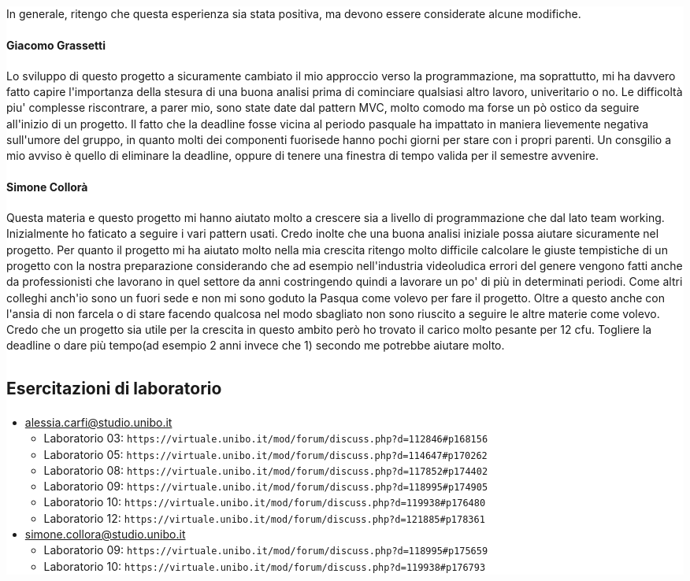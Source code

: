 In generale, ritengo che questa esperienza sia stata positiva, ma devono essere considerate alcune modifiche.

#### Giacomo Grassetti
Lo sviluppo di questo progetto a sicuramente cambiato il mio approccio verso la programmazione, ma soprattutto, mi ha davvero fatto capire l'importanza della stesura di una buona analisi prima di cominciare qualsiasi altro lavoro, univeritario o no.
Le difficoltà piu' complesse riscontrare, a parer mio, sono state date dal pattern MVC, molto comodo ma forse un pò ostico da seguire all'inizio di un progetto.
Il fatto che la deadline fosse vicina al periodo pasquale ha impattato in maniera lievemente negativa sull'umore del gruppo, in quanto molti dei componenti fuorisede hanno pochi giorni per stare con i propri parenti. Un consgilio a mio avviso è quello di eliminare la deadline, oppure di tenere una finestra di tempo valida per il semestre avvenire.

#### Simone Collorà
Questa materia e questo progetto mi hanno aiutato molto a crescere sia a livello di programmazione che dal lato team working. Inizialmente ho faticato a seguire i vari pattern usati. Credo inolte che una buona analisi iniziale possa aiutare sicuramente nel progetto. Per quanto il progetto mi ha aiutato molto nella mia crescita ritengo molto difficile calcolare le giuste tempistiche di un progetto con la nostra preparazione considerando che ad esempio nell'industria videoludica errori del genere vengono fatti anche da professionisti che lavorano in quel settore da anni costringendo quindi a lavorare un po' di più in determinati periodi. Come altri colleghi anch'io sono un fuori sede e non mi sono goduto la Pasqua come volevo per fare il progetto. Oltre a questo anche con l'ansia di non farcela o di stare facendo qualcosa nel modo sbagliato non sono riuscito a seguire le altre materie come volevo. Credo che un progetto sia utile per la crescita in questo ambito però ho trovato il carico molto pesante per 12 cfu. Togliere la deadline o dare più tempo(ad esempio 2 anni invece che 1) secondo me potrebbe aiutare molto.

<div style="page-break-after: always;"></div>

## Esercitazioni di laboratorio
- alessia.carfi@studio.unibo.it
	- Laboratorio 03: `https://virtuale.unibo.it/mod/forum/discuss.php?d=112846#p168156`
	- Laboratorio 05: `https://virtuale.unibo.it/mod/forum/discuss.php?d=114647#p170262`
	- Laboratorio 08: `https://virtuale.unibo.it/mod/forum/discuss.php?d=117852#p174402`
	- Laboratorio 09: `https://virtuale.unibo.it/mod/forum/discuss.php?d=118995#p174905`
	- Laboratorio 10: `https://virtuale.unibo.it/mod/forum/discuss.php?d=119938#p176480`
	- Laboratorio 12: `https://virtuale.unibo.it/mod/forum/discuss.php?d=121885#p178361`
- simone.collora@studio.unibo.it
	- Laboratorio 09: `https://virtuale.unibo.it/mod/forum/discuss.php?d=118995#p175659`
	- Laboratorio 10: `https://virtuale.unibo.it/mod/forum/discuss.php?d=119938#p176793`
